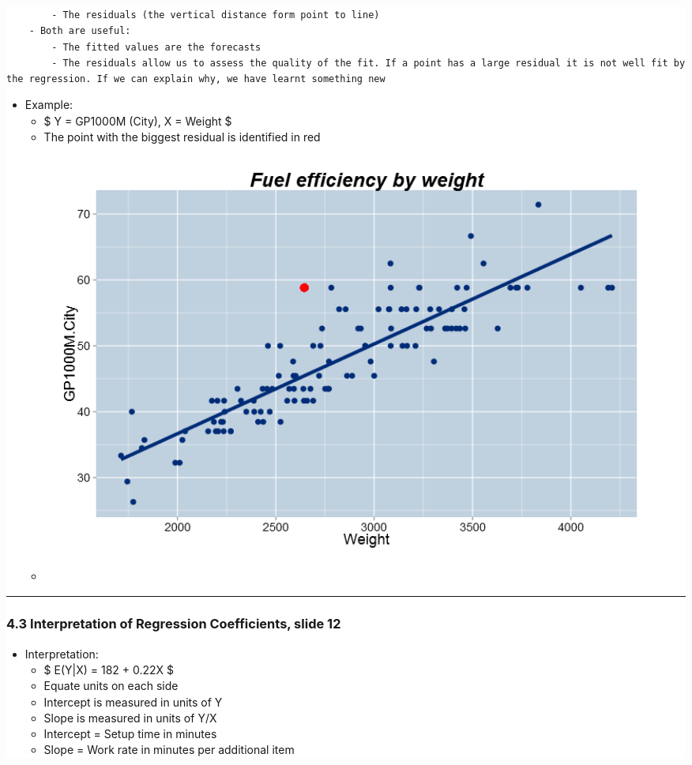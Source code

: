             - The residuals (the vertical distance form point to line)
        - Both are useful:
            - The fitted values are the forecasts
            - The residuals allow us to assess the quality of the fit. If a point has a large residual it is not well fit by the regression. If we can explain why, we have learnt something new
- Example:
    - $ Y = GP1000M (City), X = Weight $
    - The point with the biggest residual is identified in red
    - ![Fuel v. Weight](screenshots/fuel_weight.png)
------------------------------------------------------------
### 4.3 Interpretation of Regression Coefficients, slide 12 
- Interpretation:
    - $ E(Y|X) = 182 + 0.22X $
    - Equate units on each side
    - Intercept is measured in units of Y
    - Slope is measured in units of Y/X
    - Intercept = Setup time in minutes
    - Slope = Work rate in minutes per additional item